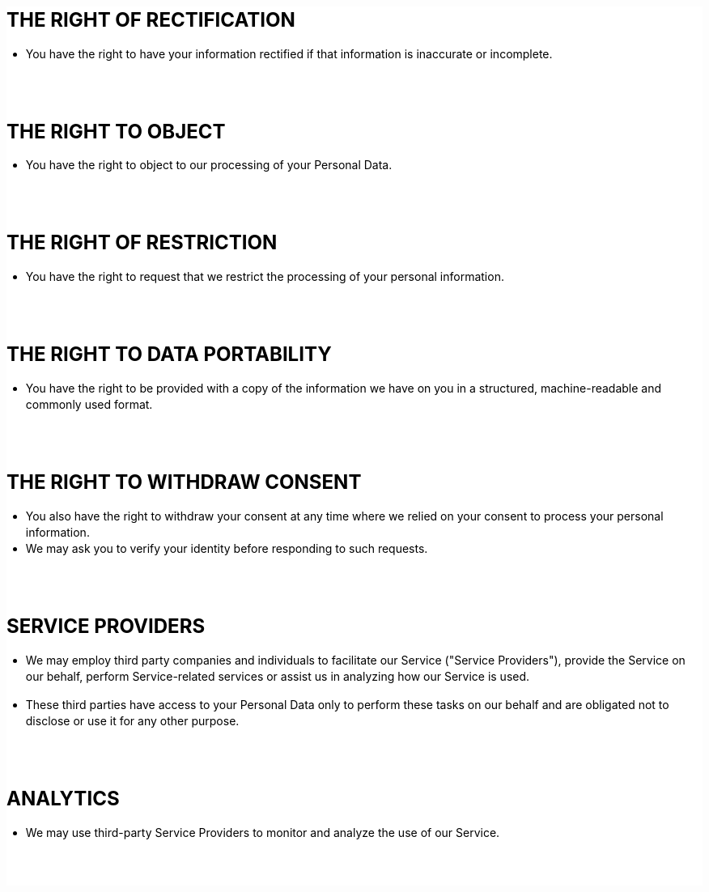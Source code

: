 <p><span style="font-size: 18pt;"><strong><span style="color: #000000;">THE RIGHT OF RECTIFICATION</span></strong></span></p>
<ul>
<li style="color: #000000; font-weight: 400;" aria-level="1"><span style="color: #000000; font-weight: 400;">You have the right to have your information rectified if that information is inaccurate or incomplete.</span></li>
</ul>
<p><br /><br /></p>
<p><span style="font-size: 18pt;"><strong><span style="color: #000000;">THE RIGHT TO OBJECT</span></strong></span></p>
<ul>
<li style="color: #000000; font-weight: 400;" aria-level="1"><span style="color: #000000; font-weight: 400;">You have the right to object to our processing of your Personal Data.</span></li>
</ul>
<p><br /><br /></p>
<p><span style="font-size: 18pt;"><strong><span style="color: #000000;">THE RIGHT OF RESTRICTION</span></strong></span></p>
<ul>
<li style="color: #000000; font-weight: 400;" aria-level="1"><span style="color: #000000; font-weight: 400;">You have the right to request that we restrict the processing of your personal information.</span></li>
</ul>
<p><br /><br /></p>
<p><span style="font-size: 18pt;"><strong><span style="color: #000000;">THE RIGHT TO DATA PORTABILITY</span></strong></span></p>
<ul>
<li style="color: #000000; font-weight: 400;" aria-level="1"><span style="color: #000000; font-weight: 400;">You have the right to be provided with a copy of the information we have on you in a structured, machine-readable and commonly used format.</span></li>
</ul>
<p><br /><br /></p>
<p><span style="font-size: 18pt;"><strong><span style="color: #000000;">THE RIGHT TO WITHDRAW CONSENT</span></strong></span></p>
<ul>
<li style="color: #000000; font-weight: 400;" aria-level="1"><span style="color: #000000; font-weight: 400;">You also have the right to withdraw your consent at any time where we relied on your consent to process your personal information.</span></li>
<li style="color: #000000; font-weight: 400;" aria-level="1"><span style="color: #000000; font-weight: 400;">We may ask you to verify your identity before responding to such requests.</span></li>
</ul>
<p><br /><br /></p>
<p><span style="font-size: 18pt;"><strong><span style="color: #000000;">SERVICE PROVIDERS</span></strong></span></p>
<ul>
<li style="color: #000000; font-weight: 400;" aria-level="1"><span style="color: #000000; font-weight: 400;">We may employ third party companies and individuals to facilitate our Service ("Service Providers"), provide the Service on our behalf, perform Service-related services or assist us in analyzing how our Service is used.</span></li>
</ul>
<ul>
<li style="color: #000000; font-weight: 400;" aria-level="1"><span style="color: #000000; font-weight: 400;">These third parties have access to your Personal Data only to perform these tasks on our behalf and are obligated not to disclose or use it for any other purpose.</span></li>
</ul>
<p><br /><br /></p>
<p><span style="font-size: 18pt;"><strong><span style="color: #000000;">ANALYTICS</span></strong></span></p>
<ul>
<li style="color: #000000; font-weight: 400;" aria-level="1"><span style="color: #000000; font-weight: 400;">We may use third-party Service Providers to monitor and analyze the use of our Service.</span></li>
</ul>
<p><br /><br /></p>